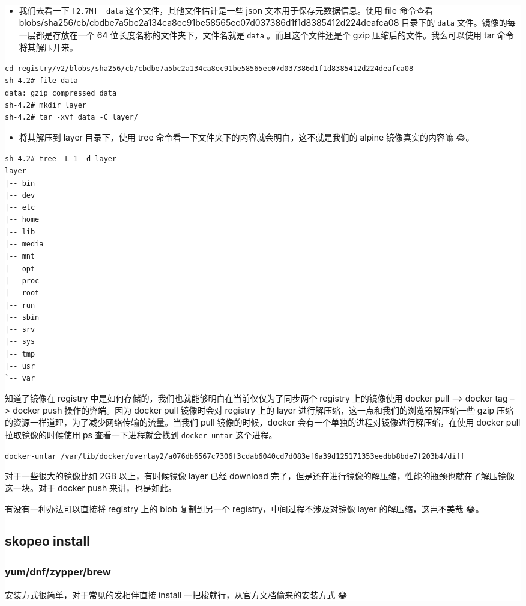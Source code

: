
- 我们去看一下 `[2.7M]  data`  这个文件，其他文件估计是一些 json 文本用于保存元数据信息。使用 file 命令查看 blobs/sha256/cb/cbdbe7a5bc2a134ca8ec91be58565ec07d037386d1f1d8385412d224deafca08 目录下的 `data` 文件。镜像的每一层都是存放在一个 64 位长度名称的文件夹下，文件名就是 `data` 。而且这个文件还是个 gzip 压缩后的文件。我么可以使用 tar 命令将其解压开来。

```shell
cd registry/v2/blobs/sha256/cb/cbdbe7a5bc2a134ca8ec91be58565ec07d037386d1f1d8385412d224deafca08
sh-4.2# file data
data: gzip compressed data
sh-4.2# mkdir layer
sh-4.2# tar -xvf data -C layer/
```

- 将其解压到 layer 目录下，使用 tree 命令看一下文件夹下的内容就会明白，这不就是我们的 alpine 镜像真实的内容嘛 😂。

```shell
sh-4.2# tree -L 1 -d layer
layer
|-- bin
|-- dev
|-- etc
|-- home
|-- lib
|-- media
|-- mnt
|-- opt
|-- proc
|-- root
|-- run
|-- sbin
|-- srv
|-- sys
|-- tmp
|-- usr
`-- var
```

知道了镜像在 registry 中是如何存储的，我们也就能够明白在当前仅仅为了同步两个 registry 上的镜像使用 docker pull –> docker tag –> docker push 操作的弊端。因为 docker pull 镜像时会对 registry 上的 layer 进行解压缩，这一点和我们的浏览器解压缩一些  gzip 压缩的资源一样道理，为了减少网络传输的流量。当我们 pull 镜像的时候，docker 会有一个单独的进程对镜像进行解压缩，在使用 docker pull 拉取镜像的时候使用 ps 查看一下进程就会找到 `docker-untar`  这个进程。

```shell
docker-untar /var/lib/docker/overlay2/a076db6567c7306f3cdab6040cd7d083ef6a39d125171353eedbb8bde7f203b4/diff
```

对于一些很大的镜像比如 2GB 以上，有时候镜像 layer 已经 download 完了，但是还在进行镜像的解压缩，性能的瓶颈也就在了解压镜像这一块。对于 docker push 来讲，也是如此。

有没有一种办法可以直接将 registry 上的 blob 复制到另一个 registry，中间过程不涉及对镜像 layer 的解压缩，这岂不美哉 😂。

## skopeo install

### yum/dnf/zypper/brew

安装方式很简单，对于常见的发相伴直接 install 一把梭就行，从官方文档偷来的安装方式 😂
